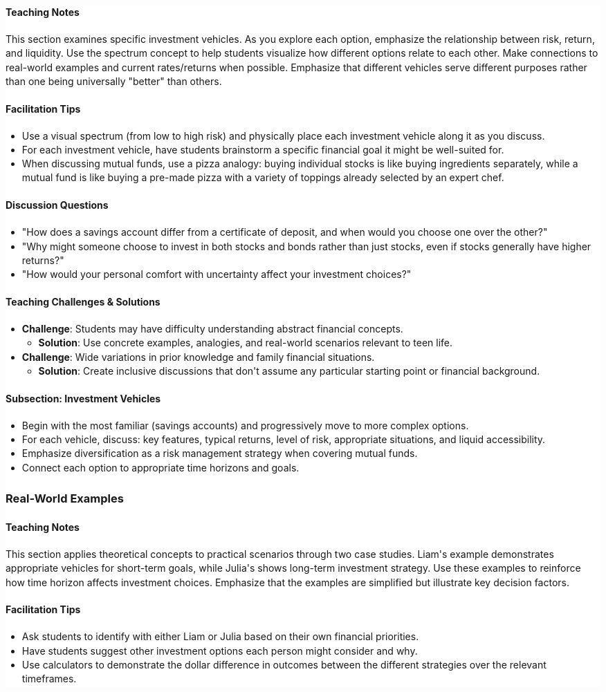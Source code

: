 #### Teaching Notes
This section examines specific investment vehicles. As you explore each option, emphasize the relationship between risk, return, and liquidity. Use the spectrum concept to help students visualize how different options relate to each other. Make connections to real-world examples and current rates/returns when possible. Emphasize that different vehicles serve different purposes rather than one being universally "better" than others.

#### Facilitation Tips
- Use a visual spectrum (from low to high risk) and physically place each investment vehicle along it as you discuss.
- For each investment vehicle, have students brainstorm a specific financial goal it might be well-suited for.
- When discussing mutual funds, use a pizza analogy: buying individual stocks is like buying ingredients separately, while a mutual fund is like buying a pre-made pizza with a variety of toppings already selected by an expert chef.

#### Discussion Questions
- "How does a savings account differ from a certificate of deposit, and when would you choose one over the other?"
- "Why might someone choose to invest in both stocks and bonds rather than just stocks, even if stocks generally have higher returns?"
- "How would your personal comfort with uncertainty affect your investment choices?"

#### Teaching Challenges & Solutions
- **Challenge**: Students may have difficulty understanding abstract financial concepts.
  - **Solution**: Use concrete examples, analogies, and real-world scenarios relevant to teen life.
- **Challenge**: Wide variations in prior knowledge and family financial situations.
  - **Solution**: Create inclusive discussions that don't assume any particular starting point or financial background.

#### Subsection: Investment Vehicles
- Begin with the most familiar (savings accounts) and progressively move to more complex options.
- For each vehicle, discuss: key features, typical returns, level of risk, appropriate situations, and liquid accessibility.
- Emphasize diversification as a risk management strategy when covering mutual funds.
- Connect each option to appropriate time horizons and goals.

### Real-World Examples

#### Teaching Notes
This section applies theoretical concepts to practical scenarios through two case studies. Liam's example demonstrates appropriate vehicles for short-term goals, while Julia's shows long-term investment strategy. Use these examples to reinforce how time horizon affects investment choices. Emphasize that the examples are simplified but illustrate key decision factors.

#### Facilitation Tips
- Ask students to identify with either Liam or Julia based on their own financial priorities.
- Have students suggest other investment options each person might consider and why.
- Use calculators to demonstrate the dollar difference in outcomes between the different strategies over the relevant timeframes.
